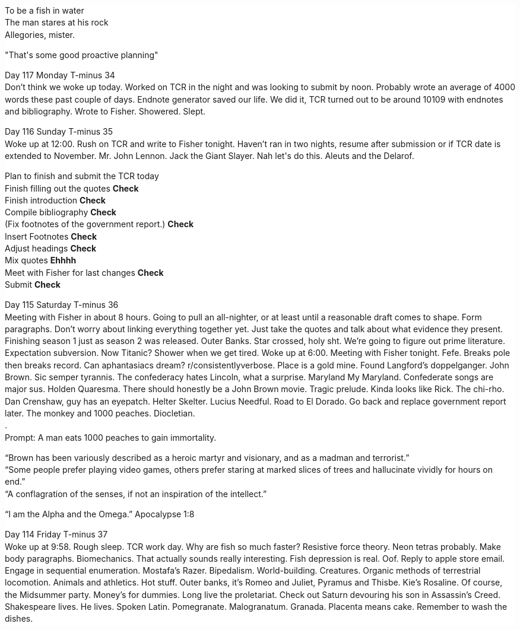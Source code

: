 To be a fish in water  
The man stares at his rock  
Allegories, mister.

"That's some good proactive planning"

Day 117 Monday T-minus 34  
Don’t think we woke up today. Worked on TCR in the night and was looking to submit by noon. Probably wrote an average of 4000 words these past couple of days. Endnote generator saved our life. We did it, TCR turned out to be around 10109 with endnotes and bibliography. Wrote to Fisher. Showered. Slept.

Day 116 Sunday T-minus 35  
Woke up at 12:00. Rush on TCR and write to Fisher tonight. Haven’t ran in two nights, resume after submission or if TCR date is extended to November. Mr. John Lennon. Jack the Giant Slayer. Nah let's do this. Aleuts and the Delarof. 

Plan to finish and submit the TCR today  
Finish filling out the quotes **Check**  
Finish introduction **Check**  
Compile bibliography **Check**  
(Fix footnotes of the government report.) **Check**  
Insert Footnotes **Check**  
Adjust headings **Check**  
Mix quotes **Ehhhh**  
Meet with Fisher for last changes **Check**  
Submit **Check**

Day 115 Saturday T-minus 36  
Meeting with Fisher in about 8 hours. Going to pull an all-nighter, or at least until a reasonable draft comes to shape. Form paragraphs. Don’t worry about linking everything together yet. Just take the quotes and talk about what evidence they present. Finishing season 1 just as season 2 was released. Outer Banks. Star crossed, holy sht. We’re going to figure out prime literature. Expectation subversion. Now Titanic? Shower when we get tired. Woke up at 6:00. Meeting with Fisher tonight. Fefe. Breaks pole then breaks record. Can aphantasiacs dream? r/consistentlyverbose. Place is a gold mine. Found Langford’s doppelganger. John Brown. Sic semper tyrannis. The confederacy hates Lincoln, what a surprise. Maryland My Maryland. Confederate songs are major sus. Holden Quaresma. There should honestly be a John Brown movie. Tragic prelude. Kinda looks like Rick. The chi-rho. Dan Crenshaw, guy has an eyepatch. Helter Skelter. Lucius Needful. Road to El Dorado. Go back and replace government report later. The monkey and 1000 peaches. Diocletian.  
.  
Prompt: A man eats 1000 peaches to gain immortality. 

“Brown has been variously described as a heroic martyr and visionary, and as a madman and terrorist.”  
“Some people prefer playing video games, others prefer staring at marked slices of trees and hallucinate vividly for hours on end.”  
“A conflagration of the senses, if not an inspiration of the intellect.”

“I am the Alpha and the Omega.” Apocalypse 1:8

Day 114 Friday T-minus 37  
Woke up at 9:58. Rough sleep. TCR work day. Why are fish so much faster? Resistive force theory. Neon tetras probably. Make body paragraphs. Biomechanics. That actually sounds really interesting. Fish depression is real. Oof. Reply to apple store email. Engage in sequential enumeration. Mostafa’s Razer. Bipedalism. World-building. Creatures. Organic methods of terrestrial locomotion. Animals and athletics. Hot stuff. Outer banks, it’s Romeo and Juliet, Pyramus and Thisbe. Kie’s Rosaline. Of course, the Midsummer party. Money’s for dummies. Long live the proletariat. Check out Saturn devouring his son in Assassin’s Creed. Shakespeare lives. He lives. Spoken Latin. Pomegranate. Malogranatum. Granada. Placenta means cake. Remember to wash the dishes.
